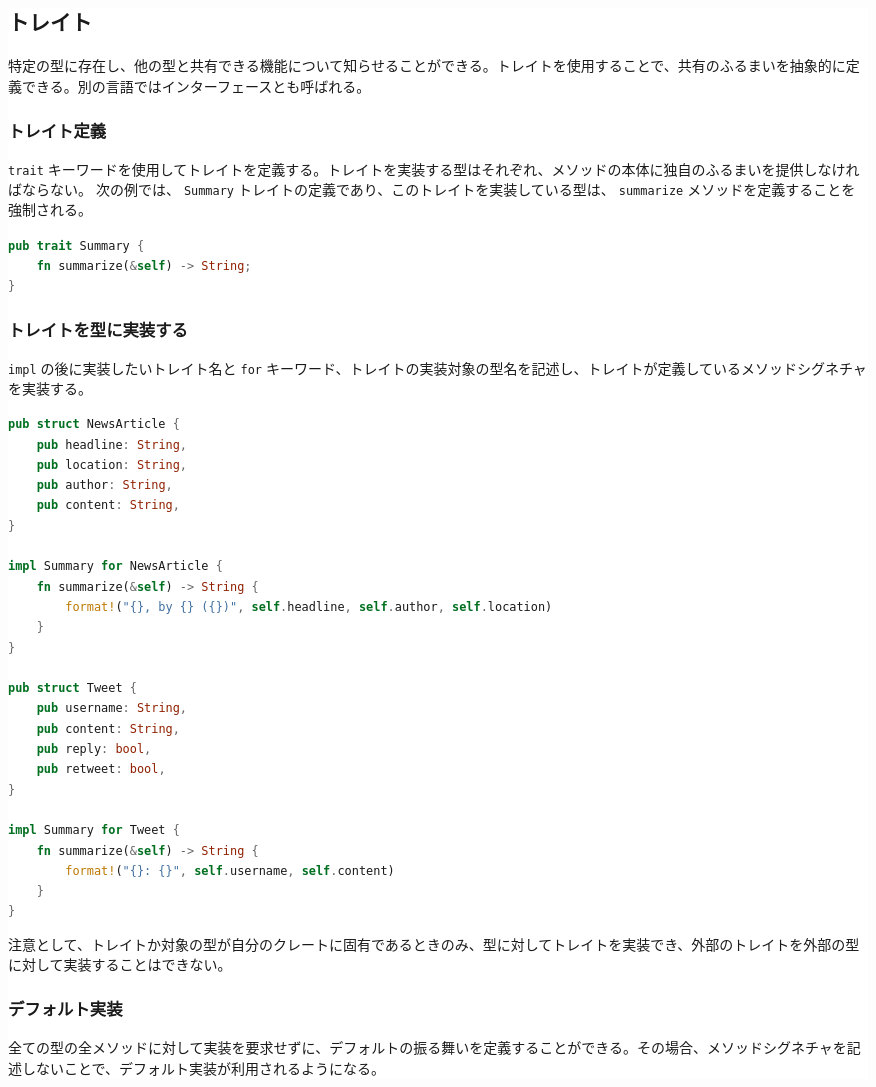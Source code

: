 ## トレイト

特定の型に存在し、他の型と共有できる機能について知らせることができる。トレイトを使用することで、共有のふるまいを抽象的に定義できる。別の言語ではインターフェースとも呼ばれる。

### トレイト定義

`trait` キーワードを使用してトレイトを定義する。トレイトを実装する型はそれぞれ、メソッドの本体に独自のふるまいを提供しなければならない。
次の例では、 `Summary` トレイトの定義であり、このトレイトを実装している型は、 `summarize` メソッドを定義することを強制される。

```rust
pub trait Summary {
    fn summarize(&self) -> String;
}
```

### トレイトを型に実装する

`impl` の後に実装したいトレイト名と `for` キーワード、トレイトの実装対象の型名を記述し、トレイトが定義しているメソッドシグネチャを実装する。

```rust
pub struct NewsArticle {
    pub headline: String,
    pub location: String,
    pub author: String,
    pub content: String,
}

impl Summary for NewsArticle {
    fn summarize(&self) -> String {
        format!("{}, by {} ({})", self.headline, self.author, self.location)
    }
}

pub struct Tweet {
    pub username: String,
    pub content: String,
    pub reply: bool,
    pub retweet: bool,
}

impl Summary for Tweet {
    fn summarize(&self) -> String {
        format!("{}: {}", self.username, self.content)
    }
}
```

注意として、トレイトか対象の型が自分のクレートに固有であるときのみ、型に対してトレイトを実装でき、外部のトレイトを外部の型に対して実装することはできない。


### デフォルト実装

全ての型の全メソッドに対して実装を要求せずに、デフォルトの振る舞いを定義することができる。その場合、メソッドシグネチャを記述しないことで、デフォルト実装が利用されるようになる。
